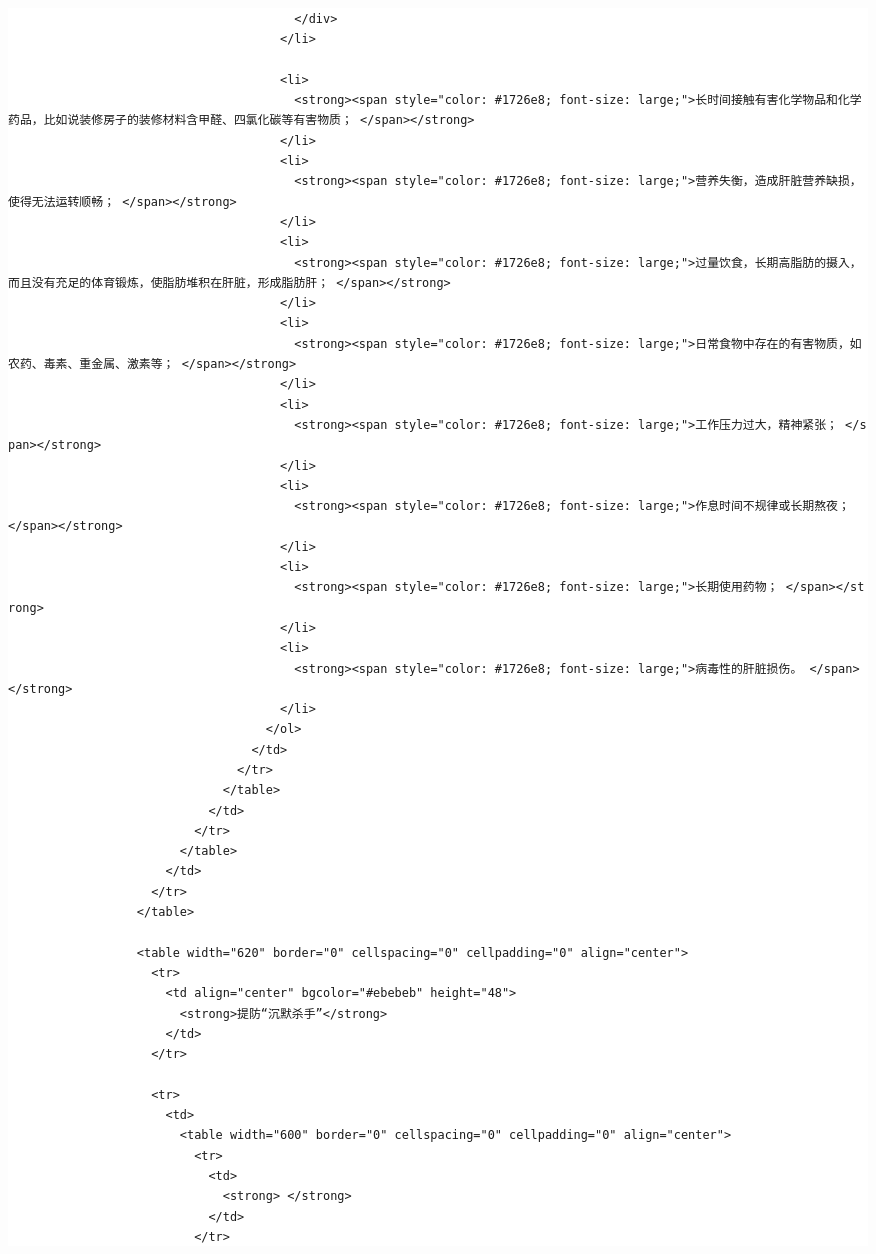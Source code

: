                                             </div>
                                          </li>
                                          
                                          <li>
                                            <strong><span style="color: #1726e8; font-size: large;">长时间接触有害化学物品和化学药品，比如说装修房子的装修材料含甲醛、四氯化碳等有害物质； </span></strong>
                                          </li>
                                          <li>
                                            <strong><span style="color: #1726e8; font-size: large;">营养失衡，造成肝脏营养缺损，使得无法运转顺畅； </span></strong>
                                          </li>
                                          <li>
                                            <strong><span style="color: #1726e8; font-size: large;">过量饮食，长期高脂肪的摄入，而且没有充足的体育锻炼，使脂肪堆积在肝脏，形成脂肪肝； </span></strong>
                                          </li>
                                          <li>
                                            <strong><span style="color: #1726e8; font-size: large;">日常食物中存在的有害物质，如农药、毒素、重金属、激素等； </span></strong>
                                          </li>
                                          <li>
                                            <strong><span style="color: #1726e8; font-size: large;">工作压力过大，精神紧张； </span></strong>
                                          </li>
                                          <li>
                                            <strong><span style="color: #1726e8; font-size: large;">作息时间不规律或长期熬夜； </span></strong>
                                          </li>
                                          <li>
                                            <strong><span style="color: #1726e8; font-size: large;">长期使用药物； </span></strong>
                                          </li>
                                          <li>
                                            <strong><span style="color: #1726e8; font-size: large;">病毒性的肝脏损伤。 </span></strong>
                                          </li>
                                        </ol>
                                      </td>
                                    </tr>
                                  </table>
                                </td>
                              </tr>
                            </table>
                          </td>
                        </tr>
                      </table>
                      
                      <table width="620" border="0" cellspacing="0" cellpadding="0" align="center">
                        <tr>
                          <td align="center" bgcolor="#ebebeb" height="48">
                            <strong>提防“沉默杀手”</strong>
                          </td>
                        </tr>
                        
                        <tr>
                          <td>
                            <table width="600" border="0" cellspacing="0" cellpadding="0" align="center">
                              <tr>
                                <td>
                                  <strong> </strong>
                                </td>
                              </tr>
                              